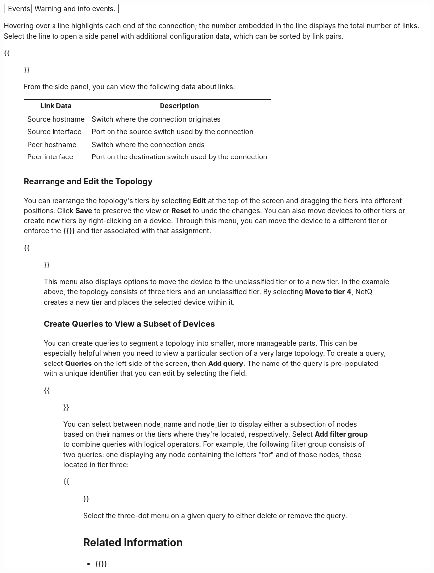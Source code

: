 | Events| Warning and info events. |

Hovering over a line highlights each end of the connection; the number embedded in the line displays the total number of links. Select the line to open a side panel with additional configuration data, which can be sorted by link pairs.

{{<figure src="/images/netq/topo-links-480.png" alt="side panel displaying configuration data between two nodes" width="600">}}

From the side panel, you can view the following data about links:

| Link Data | Description |
| --------- | ----------- |
| Source hostname | Switch where the connection originates |
| Source Interface | Port on the source switch used by the connection |
| Peer hostname | Switch where the connection ends |
| Peer interface | Port on the destination switch used by the connection |

### Rearrange and Edit the Topology

You can rearrange the topology's tiers by selecting **Edit** at the top of the screen and dragging the tiers into different positions. Click **Save** to preserve the view or **Reset** to undo the changes. You can also move devices to other tiers or create new tiers by right-clicking on a device. Through this menu, you can move the device to a different tier or enforce the {{<link title="Switch Management/#assign-roles-to-switches" text="role's assignment">}} and tier associated with that assignment.

{{<figure src="/images/netq/right-click-topo-480.png" alt="" width="500">}}

This menu also displays options to move the device to the unclassified tier or to a new tier. In the example above, the topology consists of three tiers and an unclassified tier. By selecting **Move to tier 4**, NetQ creates a new tier and places the selected device within it. 

### Create Queries to View a Subset of Devices

You can create queries to segment a topology into smaller, more manageable parts. This can be especially helpful when you need to view a particular section of a very large topology. To create a query, select **Queries** on the left side of the screen, then **Add query**. The name of the query is pre-populated with a unique identifier that you can edit by selecting the field.

{{<figure src="/images/netq/topo-query-480.png" alt="" width="700">}}

You can select between node_name and node_tier to display either a subsection of nodes based on their names or the tiers where they're located, respectively. Select **Add filter group** to combine queries with logical operators. For example, the following filter group consists of two queries: one displaying any node containing the letters "tor" and of those nodes, those located in tier three:

{{<figure src="/images/netq/filter-group-480.png" alt="" width="1100">}}

Select the three-dot menu on a given query to either delete or remove the query.

## Related Information

- {{<link title="Validation Tests Reference#topology-validation-tests" text="Topology Validation">}}